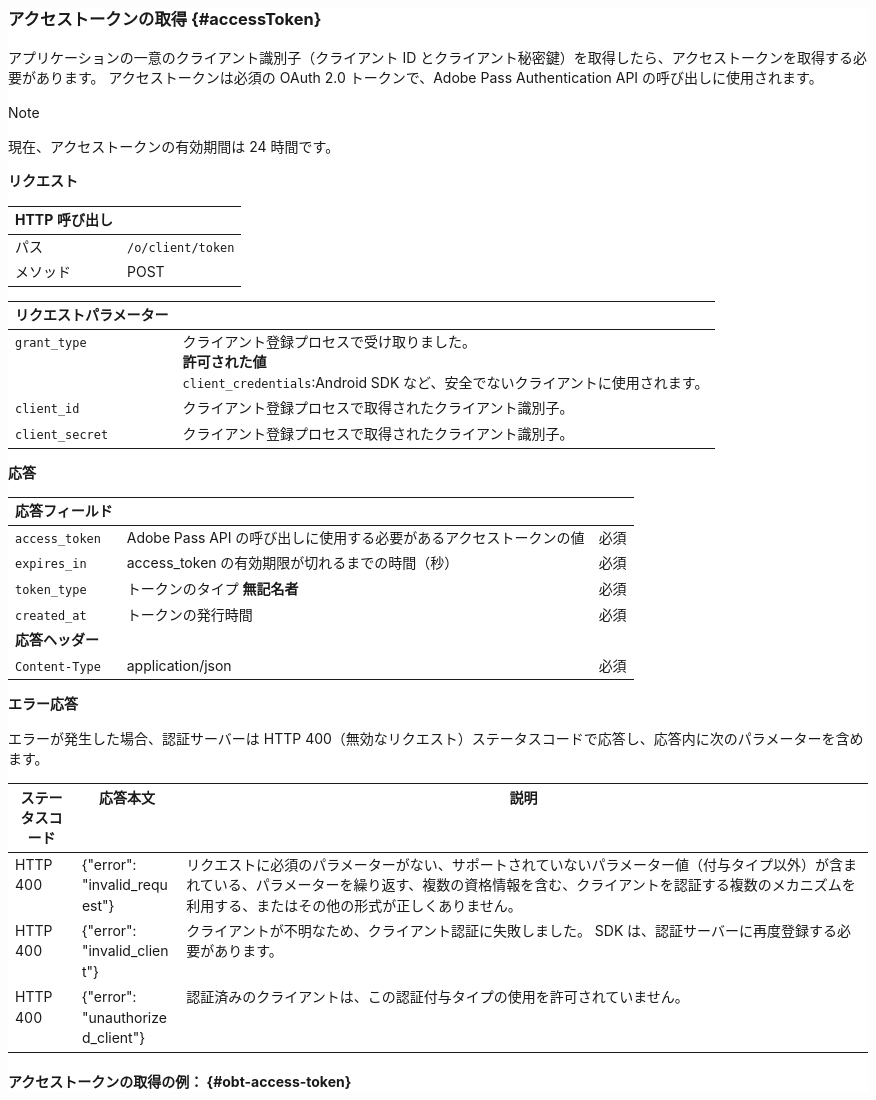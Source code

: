 ### アクセストークンの取得 {#accessToken}

アプリケーションの一意のクライアント識別子（クライアント ID とクライアント秘密鍵）を取得したら、アクセストークンを取得する必要があります。 アクセストークンは必須の OAuth 2.0 トークンで、Adobe Pass Authentication API の呼び出しに使用されます。

>[!NOTE]
>
>現在、アクセストークンの有効期間は 24 時間です。

**リクエスト**


| **HTTP 呼び出し** | |
| --- | --- |
| パス | `/o/client/token` |
| メソッド | POST |

| **リクエストパラメーター** | |
| --- | --- |
| `grant_type` | クライアント登録プロセスで受け取りました。<br/> **許可された値**<br/>`client_credentials`:Android SDK など、安全でないクライアントに使用されます。 |
| `client_id` | クライアント登録プロセスで取得されたクライアント識別子。 |
| `client_secret` | クライアント登録プロセスで取得されたクライアント識別子。 |

**応答**

| 応答フィールド | | |
| --- | --- | --- |
| `access_token` | Adobe Pass API の呼び出しに使用する必要があるアクセストークンの値 | 必須 |
| `expires_in` | access_token の有効期限が切れるまでの時間（秒） | 必須 |
| `token_type` | トークンのタイプ **無記名者** | 必須 |
| `created_at` | トークンの発行時間 | 必須 |
| **応答ヘッダー** | | |
| `Content-Type` | application/json | 必須 |

**エラー応答**

エラーが発生した場合、認証サーバーは HTTP 400（無効なリクエスト）ステータスコードで応答し、応答内に次のパラメーターを含めます。

| ステータスコード | 応答本文 | 説明 |
| --- | --- | --- |
| HTTP 400 | {&quot;error&quot;: &quot;invalid_request&quot;} | リクエストに必須のパラメーターがない、サポートされていないパラメーター値（付与タイプ以外）が含まれている、パラメーターを繰り返す、複数の資格情報を含む、クライアントを認証する複数のメカニズムを利用する、またはその他の形式が正しくありません。 |
| HTTP 400 | {&quot;error&quot;: &quot;invalid_client&quot;} | クライアントが不明なため、クライアント認証に失敗しました。 SDK は、認証サーバーに再度登録する必要があります。 |
| HTTP 400 | {&quot;error&quot;: &quot;unauthorized_client&quot;} | 認証済みのクライアントは、この認証付与タイプの使用を許可されていません。 |

#### アクセストークンの取得の例： {#obt-access-token}
